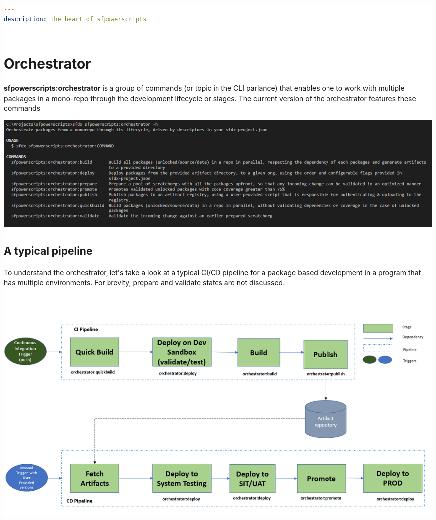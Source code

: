```yaml
---
description: The heart of sfpowerscripts
---
```


# Orchestrator

**sfpowerscripts:orchestrator** is a group of commands \(or topic in the CLI parlance\) that enables one to work with multiple packages in a mono-repo through the development lifecycle or stages. The current version of the orchestrator features these commands

![Snapshot for orchestrator](../.gitbook/assets/image%20%287%29%20%281%29%20%281%29.png)

## A typical pipeline

To understand the orchestrator, let's take a look at a typical CI/CD pipeline for a package based development in a program that has multiple environments. For brevity, prepare and validate states are not discussed.

![](../.gitbook/assets/image%20%2813%29%20%281%29%20%282%29%20%282%29%20%283%29%20%285%29%20%282%29%20%281%29%20%2826%29.png)
